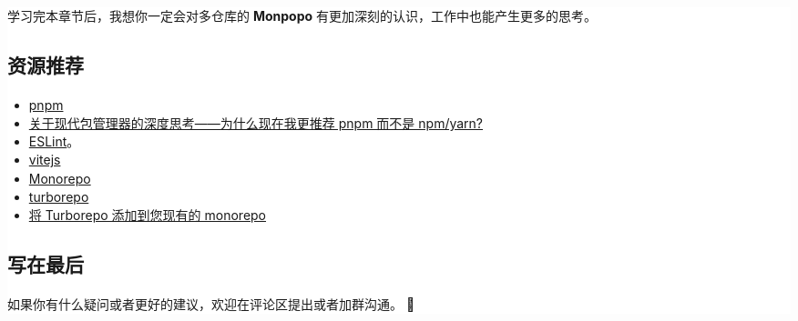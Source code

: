 学习完本章节后，我想你一定会对多仓库的 **Monpopo** 有更加深刻的认识，工作中也能产生更多的思考。

## 资源推荐

*   [pnpm](https://link.juejin.cn/?target=https%3A%2F%2Fpnpm.io%2F)
*   [关于现代包管理器的深度思考——为什么现在我更推荐 pnpm 而不是 npm/yarn?](https://juejin.cn/post/6932046455733485575)
*   [ESLint](https://link.juejin.cn/?target=https%3A%2F%2Feslint.org%2Fdocs)。
*   [vitejs](https://vitejs.dev/guide/)
*   [Monorepo](https://link.juejin.cn/?target=https%3A%2F%2Fen.wikipedia.org%2Fwiki%2FMonorepo)
*   [turborepo](https://turbo.build/repo/docs/core-concepts/monorepos/running-tasks)
*   [将 Turborepo 添加到您现有的 monorepo](https://turbo.build/repo/docs/getting-started/existing-monorepo)

## 写在最后

如果你有什么疑问或者更好的建议，欢迎在评论区提出或者加群沟通。 👏